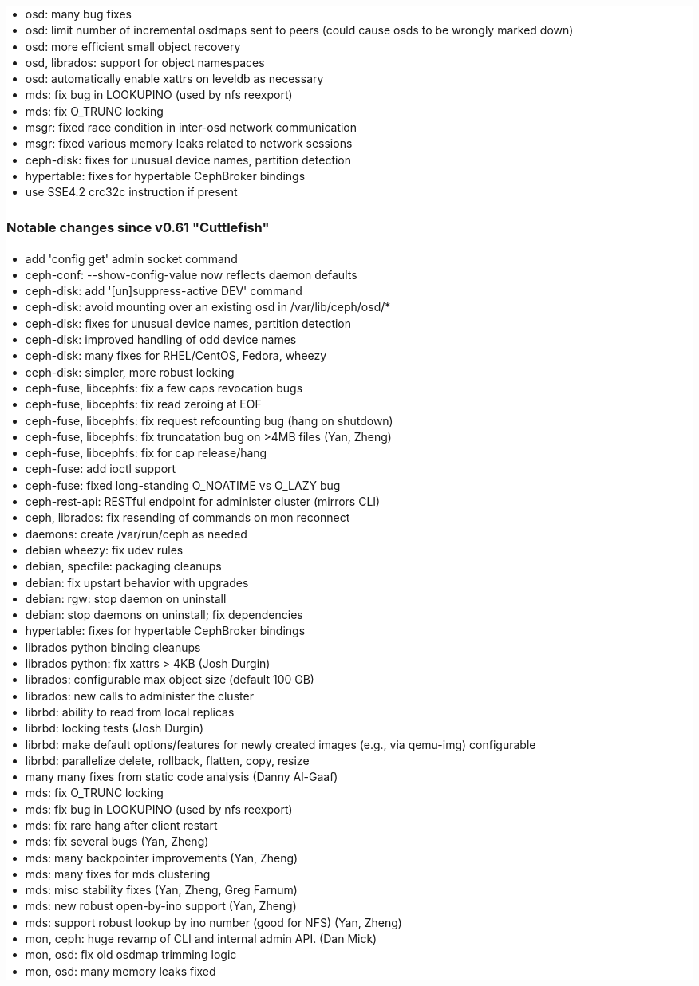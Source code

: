 -   osd: many bug fixes
-   osd: limit number of incremental osdmaps sent to peers (could cause
    osds to be wrongly marked down)
-   osd: more efficient small object recovery
-   osd, librados: support for object namespaces
-   osd: automatically enable xattrs on leveldb as necessary
-   mds: fix bug in LOOKUPINO (used by nfs reexport)
-   mds: fix O_TRUNC locking
-   msgr: fixed race condition in inter-osd network communication
-   msgr: fixed various memory leaks related to network sessions
-   ceph-disk: fixes for unusual device names, partition detection
-   hypertable: fixes for hypertable CephBroker bindings
-   use SSE4.2 crc32c instruction if present

### Notable changes since v0.61 \"Cuttlefish\"

-   add \'config get\' admin socket command
-   ceph-conf: \--show-config-value now reflects daemon defaults
-   ceph-disk: add \'\[un\]suppress-active DEV\' command
-   ceph-disk: avoid mounting over an existing osd in
    /var/lib/ceph/osd/\*
-   ceph-disk: fixes for unusual device names, partition detection
-   ceph-disk: improved handling of odd device names
-   ceph-disk: many fixes for RHEL/CentOS, Fedora, wheezy
-   ceph-disk: simpler, more robust locking
-   ceph-fuse, libcephfs: fix a few caps revocation bugs
-   ceph-fuse, libcephfs: fix read zeroing at EOF
-   ceph-fuse, libcephfs: fix request refcounting bug (hang on shutdown)
-   ceph-fuse, libcephfs: fix truncatation bug on \>4MB files (Yan,
    Zheng)
-   ceph-fuse, libcephfs: fix for cap release/hang
-   ceph-fuse: add ioctl support
-   ceph-fuse: fixed long-standing O_NOATIME vs O_LAZY bug
-   ceph-rest-api: RESTful endpoint for administer cluster (mirrors CLI)
-   ceph, librados: fix resending of commands on mon reconnect
-   daemons: create /var/run/ceph as needed
-   debian wheezy: fix udev rules
-   debian, specfile: packaging cleanups
-   debian: fix upstart behavior with upgrades
-   debian: rgw: stop daemon on uninstall
-   debian: stop daemons on uninstall; fix dependencies
-   hypertable: fixes for hypertable CephBroker bindings
-   librados python binding cleanups
-   librados python: fix xattrs \> 4KB (Josh Durgin)
-   librados: configurable max object size (default 100 GB)
-   librados: new calls to administer the cluster
-   librbd: ability to read from local replicas
-   librbd: locking tests (Josh Durgin)
-   librbd: make default options/features for newly created images
    (e.g., via qemu-img) configurable
-   librbd: parallelize delete, rollback, flatten, copy, resize
-   many many fixes from static code analysis (Danny Al-Gaaf)
-   mds: fix O_TRUNC locking
-   mds: fix bug in LOOKUPINO (used by nfs reexport)
-   mds: fix rare hang after client restart
-   mds: fix several bugs (Yan, Zheng)
-   mds: many backpointer improvements (Yan, Zheng)
-   mds: many fixes for mds clustering
-   mds: misc stability fixes (Yan, Zheng, Greg Farnum)
-   mds: new robust open-by-ino support (Yan, Zheng)
-   mds: support robust lookup by ino number (good for NFS) (Yan, Zheng)
-   mon, ceph: huge revamp of CLI and internal admin API. (Dan Mick)
-   mon, osd: fix old osdmap trimming logic
-   mon, osd: many memory leaks fixed